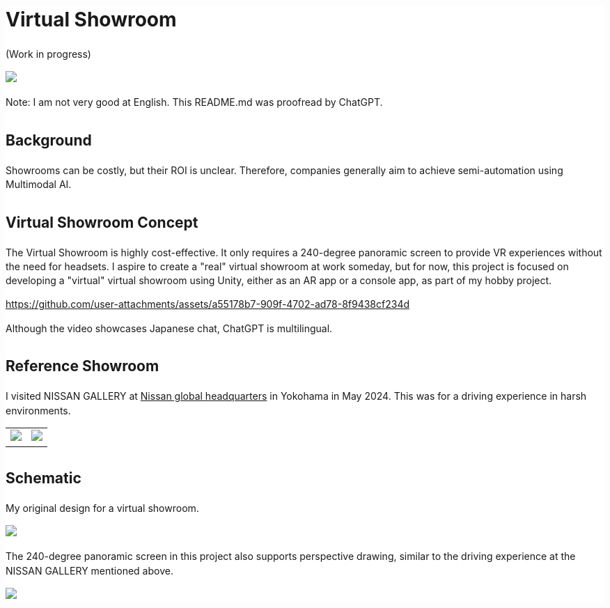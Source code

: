 # Virtual Showroom

(Work in progress)

<img src="doc/sample_scene2.jpg" width=600>

Note: I am not very good at English. This README.md was proofread by ChatGPT.

## Background

Showrooms can be costly, but their ROI is unclear. Therefore, companies generally aim to achieve semi-automation using Multimodal AI.

## Virtual Showroom Concept

The Virtual Showroom is highly cost-effective. It only requires a 240-degree panoramic screen to provide VR experiences without the need for headsets. I aspire to create a "real" virtual showroom at work someday, but for now, this project is focused on developing a "virtual" virtual showroom using Unity, either as an AR app or a console app, as part of my hobby project.

https://github.com/user-attachments/assets/a55178b7-909f-4702-ad78-8f9438cf234d

Although the video showcases Japanese chat, ChatGPT is multilingual.

## Reference Showroom

I visited NISSAN GALLERY at [Nissan global headquarters](https://maps.app.goo.gl/Z5GTQqjRTFXAtd3D8) in Yokohama in May 2024. This was for a driving experience in harsh environments.

<table>
  <tr>
    <td>
      <img src="doc/nissan_showroom1.jpg" width=400>      
    </td>
    <td>
      <img src="doc/nissan_showroom2.jpg" width=400>
    </td>    
  </tr>
</table>

## Schematic

My original design for a virtual showroom.

<img src="doc/schematic.jpg" width=500>

The 240-degree panoramic screen in this project also supports perspective drawing, similar to the driving experience at the NISSAN GALLERY mentioned above.

<img src="doc/PerspectiveView.jpg" width=700>
